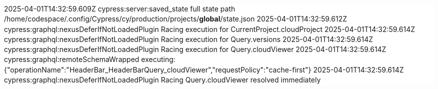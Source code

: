 2025-04-01T14:32:59.609Z cypress:server:saved_state full state path /home/codespace/.config/Cypress/cy/production/projects/__global__/state.json
2025-04-01T14:32:59.612Z cypress:graphql:nexusDeferIfNotLoadedPlugin Racing execution for CurrentProject.cloudProject
2025-04-01T14:32:59.614Z cypress:graphql:nexusDeferIfNotLoadedPlugin Racing execution for Query.versions
2025-04-01T14:32:59.614Z cypress:graphql:nexusDeferIfNotLoadedPlugin Racing execution for Query.cloudViewer
2025-04-01T14:32:59.614Z cypress:graphql:remoteSchemaWrapped executing: {"operationName":"HeaderBar_HeaderBarQuery_cloudViewer","requestPolicy":"cache-first"}
2025-04-01T14:32:59.614Z cypress:graphql:nexusDeferIfNotLoadedPlugin Racing Query.cloudViewer resolved immediately